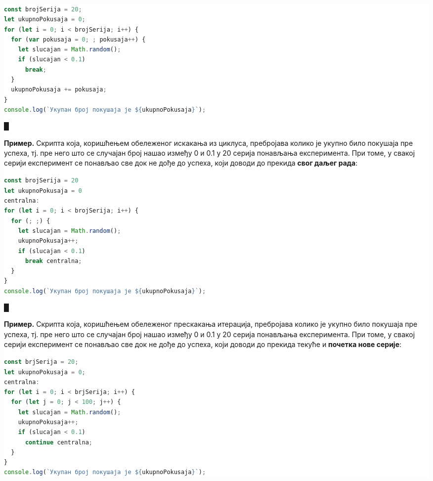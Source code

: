 ```js
const brojSerija = 20;
let ukupnoPokusaja = 0;
for (let i = 0; i < brojSerija; i++) {
  for (var pokusaja = 0; ; pokusaja++) {
    let slucajan = Math.random();
    if (slucajan < 0.1)
      break;
  }
  ukupnoPokusaja += pokusaja;
}
console.log(`Укупан број покушаја је ${ukupnoPokusaja}`);
```

&#9608;

**Пример.** Скрипта која, коришћењем обележеног искакaња из циклуса, пребројава колико je укупно било покушаја пре успеха, тј. пре него што се случајан број нашао између 0 и 0.1 у 20 серија понављања експеримента. При томе, у свакој серији експеримент се понављао све док не дође до успеха, који доводи до прекида **свог даљег рада**:

```js
const brojSerija = 20
let ukupnoPokusaja = 0
centralna:
for (let i = 0; i < brojSerija; i++) {
  for (; ;) {
    let slucajan = Math.random();
    ukupnoPokusaja++;
    if (slucajan < 0.1)
      break centralna;
  }
}
console.log(`Укупан број покушаја је ${ukupnoPokusaja}`);
```

&#9608;

**Пример.** Скрипта која, коришћењем обележеног прескакања итерација, пребројава колико je укупно било покушаја пре успеха, тј. пре него што се случајан број нашао између 0 и 0.1 у 20 серија понављања експеримента. При томе, у свакој серији експеримент се понављао све док не дође до успеха, који доводи до прекида текуће и **почетка нове серије**:

```js
const brjSerija = 20;
let ukupnoPokusaja = 0;
centralna:
for (let i = 0; i < brjSerija; i++) {
  for (let j = 0; j < 100; j++) {
    let slucajan = Math.random();
    ukupnoPokusaja++;
    if (slucajan < 0.1)
      continue centralna;
  }
}
console.log(`Укупан број покушаја је ${ukupnoPokusaja}`);
```
